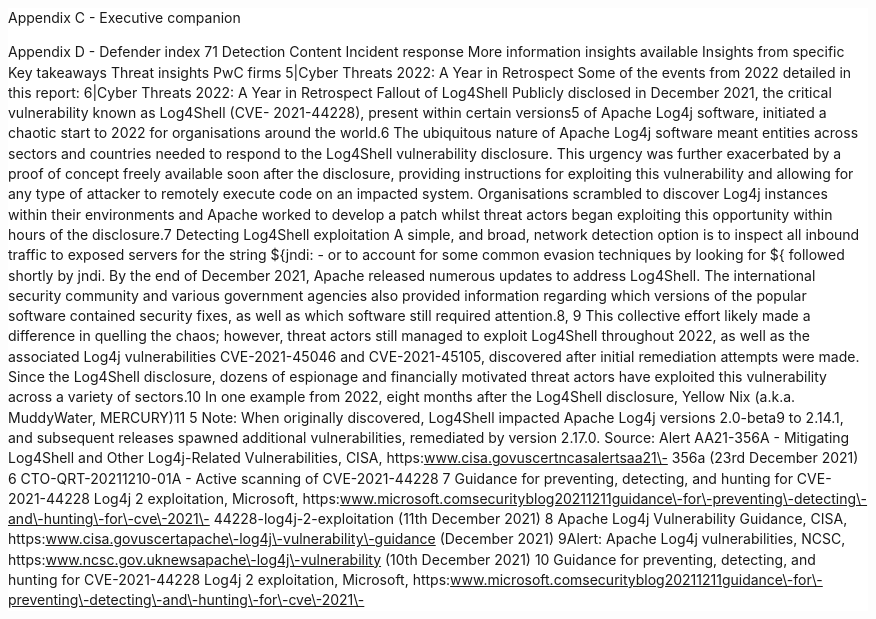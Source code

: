 Appendix C \- Executive companion

Appendix D \- Defender index
71 
Detection Content 
Incident response 
More information 
insights
available 
Insights from specific 
Key takeaways 
Threat insights 
PwC firms 
5\|Cyber Threats 2022: A Year in Retrospect 
Some of the events from 2022 detailed in this report: 
6\|Cyber Threats 2022: A Year in Retrospect 
Fallout of Log4Shell 
Publicly disclosed in December 2021, the critical vulnerability known as Log4Shell (CVE\-
2021\-44228\), present within certain versions5 of Apache Log4j software, initiated a chaotic 
start to 2022 for organisations around the world.6 The ubiquitous nature of Apache Log4j 
software meant entities across sectors and countries needed to respond to the Log4Shell 
vulnerability disclosure. This urgency was further exacerbated by a proof of concept freely 
available soon after the disclosure, providing instructions for exploiting this vulnerability and 
allowing for any type of attacker to remotely execute code on an impacted system. 
Organisations scrambled to discover Log4j instances within their environments and Apache 
worked to develop a patch whilst threat actors began exploiting this opportunity within 
hours of the disclosure.7 
Detecting Log4Shell exploitation 
A simple, and broad, network detection option is to inspect all inbound traffic to exposed 
servers for the string ${jndi: \- or to account for some common evasion techniques by 
looking for ${ followed shortly by jndi. 
By the end of December 2021, Apache released numerous updates to address Log4Shell. 
The international security community and various government agencies also provided 
information regarding which versions of the popular software contained security fixes, as 
well as which software still required attention.8, 9 This collective effort likely made a 
difference in quelling the chaos; however, threat actors still managed to exploit Log4Shell 
throughout 2022, as well as the associated Log4j vulnerabilities CVE\-2021\-45046 and 
CVE\-2021\-45105, discovered after initial remediation attempts were made. 
Since the Log4Shell disclosure, dozens of espionage and financially motivated threat actors 
have exploited this vulnerability across a variety of sectors.10 In one example from 2022, 
eight months after the Log4Shell disclosure, Yellow Nix (a.k.a. MuddyWater, MERCURY)11 
5 Note: When originally discovered, Log4Shell impacted Apache Log4j versions 2\.0\-beta9 to 2\.14\.1, and 
subsequent releases spawned additional vulnerabilities, remediated by version 2\.17\.0\. Source: Alert AA21\-356A \- 
Mitigating Log4Shell and Other Log4j\-Related Vulnerabilities, CISA, https:www.cisa.govuscertncasalertsaa21\-
356a (23rd December 2021\)
6 CTO\-QRT\-20211210\-01A \- Active scanning of CVE\-2021\-44228 
7 Guidance for preventing, detecting, and hunting for CVE\-2021\-44228 Log4j 2 exploitation, Microsoft, 
https:www.microsoft.comsecurityblog20211211guidance\-for\-preventing\-detecting\-and\-hunting\-for\-cve\-2021\-
44228\-log4j\-2\-exploitation (11th December 2021\) 
8 Apache Log4j Vulnerability Guidance, CISA, https:www.cisa.govuscertapache\-log4j\-vulnerability\-guidance 
(December 2021\) 
9Alert: Apache Log4j vulnerabilities, NCSC, https:www.ncsc.gov.uknewsapache\-log4j\-vulnerability (10th 
December 2021\)
10 Guidance for preventing, detecting, and hunting for CVE\-2021\-44228 Log4j 2 exploitation, Microsoft, 
https:www.microsoft.comsecurityblog20211211guidance\-for\-preventing\-detecting\-and\-hunting\-for\-cve\-2021\-